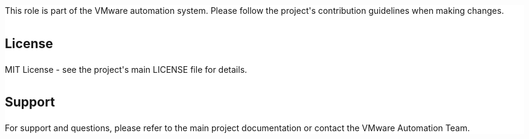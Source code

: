 This role is part of the VMware automation system. Please follow the project's contribution guidelines when making changes.

## License

MIT License - see the project's main LICENSE file for details.

## Support

For support and questions, please refer to the main project documentation or contact the VMware Automation Team.